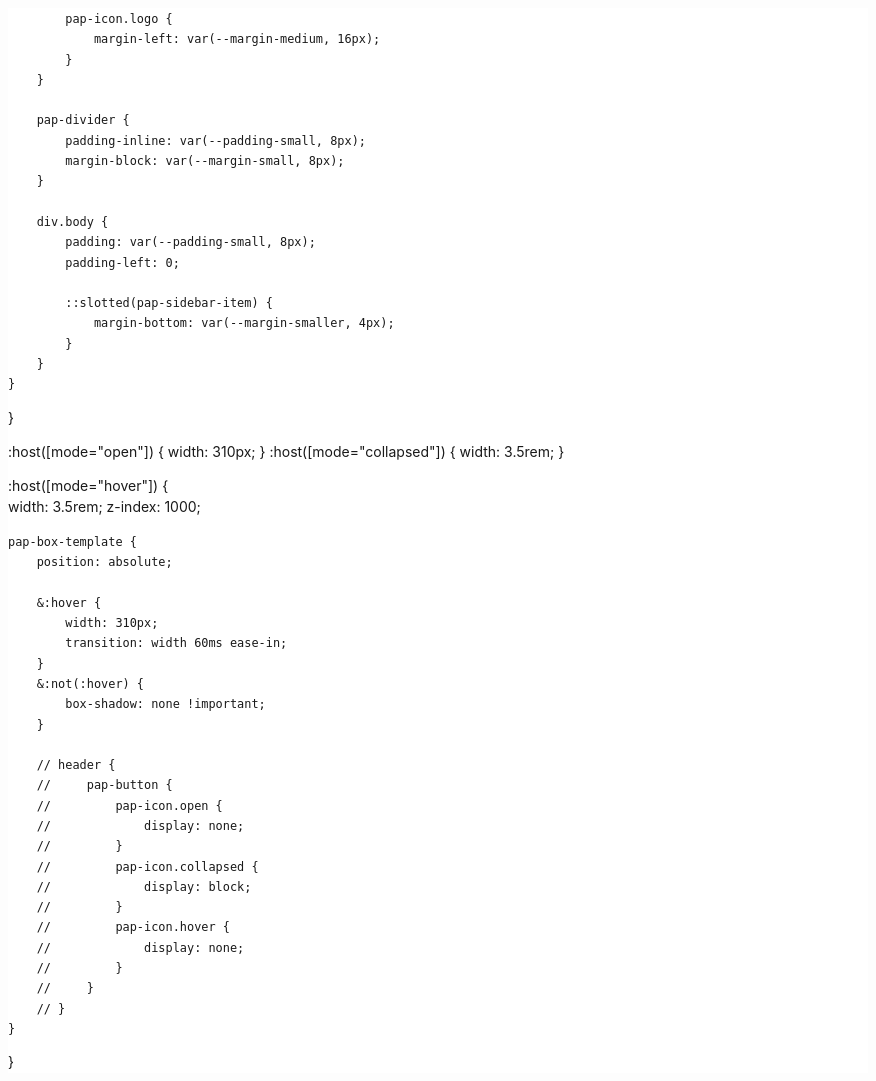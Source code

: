             pap-icon.logo {
                margin-left: var(--margin-medium, 16px);
            }
        }
    
        pap-divider {
            padding-inline: var(--padding-small, 8px);
            margin-block: var(--margin-small, 8px);
        }
    
        div.body {
            padding: var(--padding-small, 8px);
            padding-left: 0;

            ::slotted(pap-sidebar-item) {
                margin-bottom: var(--margin-smaller, 4px);
            }
        }
    }
}

:host([mode="open"]) {
    width: 310px;
}
:host([mode="collapsed"]) {
    width: 3.5rem;
}

:host([mode="hover"]) {    
    width: 3.5rem;
    z-index: 1000;
    
    pap-box-template {
        position: absolute;

        &:hover {
            width: 310px;
            transition: width 60ms ease-in;
        }
        &:not(:hover) {
            box-shadow: none !important;
        }

        // header {
        //     pap-button {
        //         pap-icon.open {
        //             display: none;
        //         }
        //         pap-icon.collapsed {
        //             display: block;
        //         }
        //         pap-icon.hover {
        //             display: none;
        //         }
        //     }
        // }
    }
}
